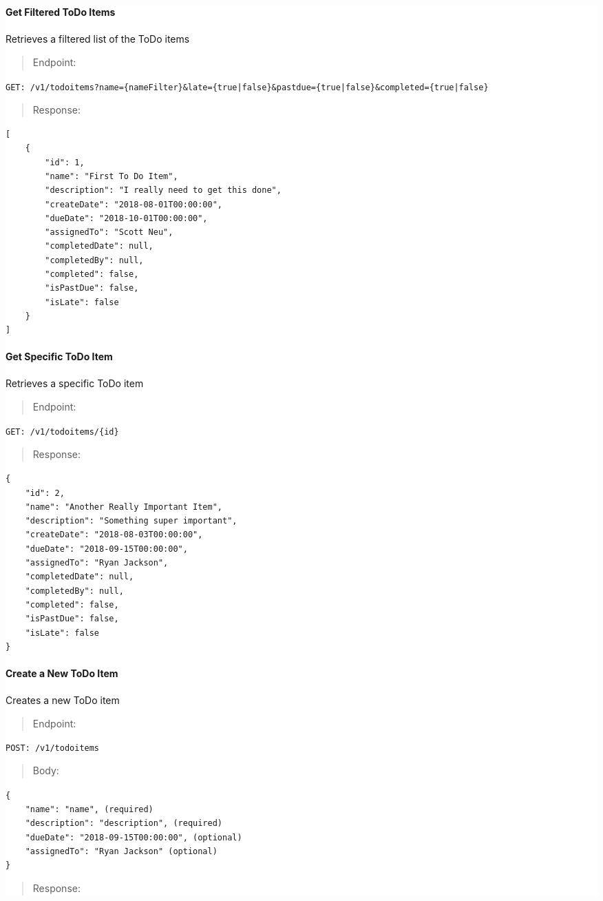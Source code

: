 #### Get Filtered ToDo Items
Retrieves a filtered list of the ToDo items

>Endpoint:
```
GET: /v1/todoitems?name={nameFilter}&late={true|false}&pastdue={true|false}&completed={true|false}
```
>Response:
```
[
    {
        "id": 1,
        "name": "First To Do Item",
        "description": "I really need to get this done",
        "createDate": "2018-08-01T00:00:00",
        "dueDate": "2018-10-01T00:00:00",
        "assignedTo": "Scott Neu",
        "completedDate": null,
        "completedBy": null,
        "completed": false,
        "isPastDue": false,
        "isLate": false
    }
]
```

#### Get Specific ToDo Item
Retrieves a specific ToDo item

>Endpoint:
```
GET: /v1/todoitems/{id}
```
>Response:
```
{
    "id": 2,
    "name": "Another Really Important Item",
    "description": "Something super important",
    "createDate": "2018-08-03T00:00:00",
    "dueDate": "2018-09-15T00:00:00",
    "assignedTo": "Ryan Jackson",
    "completedDate": null,
    "completedBy": null,
    "completed": false,
    "isPastDue": false,
    "isLate": false
}
```
#### Create a New ToDo Item
Creates a new ToDo item

>Endpoint:
```
POST: /v1/todoitems
```
>Body:
```
{
    "name": "name", (required)
    "description": "description", (required)
    "dueDate": "2018-09-15T00:00:00", (optional)
    "assignedTo": "Ryan Jackson" (optional)
}
```
>Response:
```
```